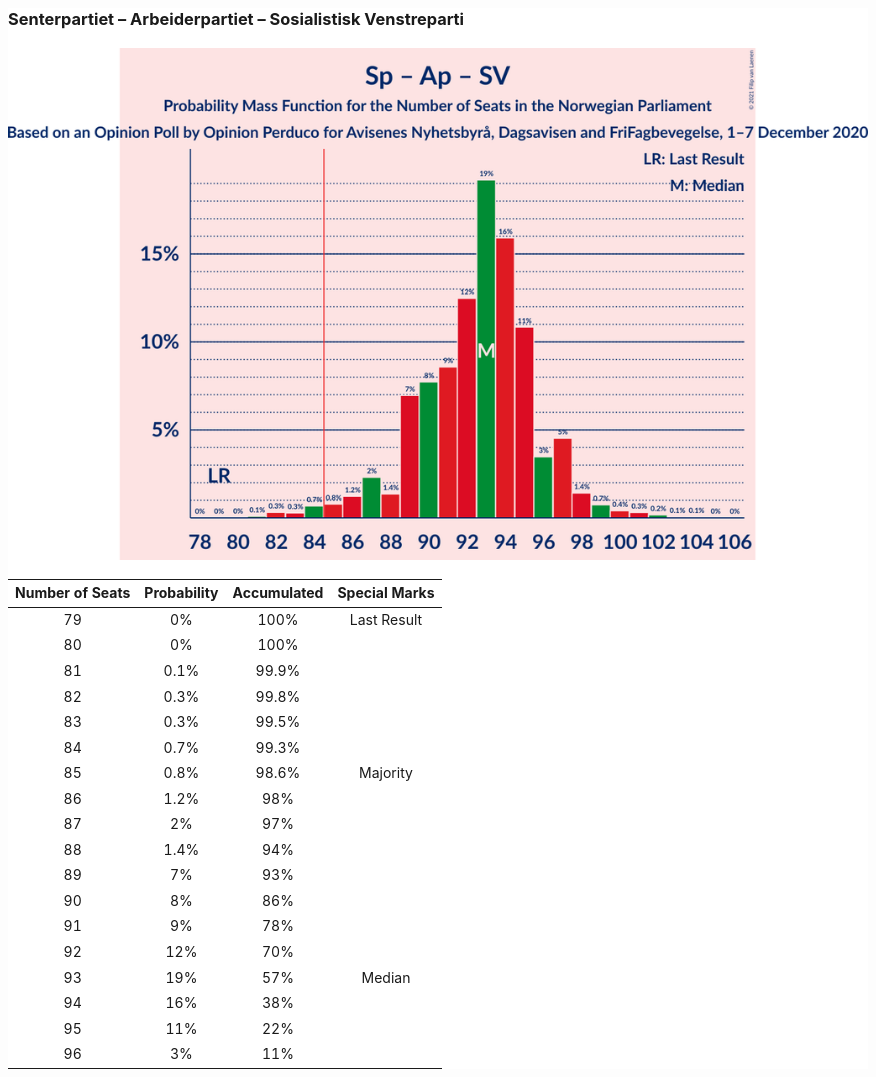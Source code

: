 ### Senterpartiet – Arbeiderpartiet – Sosialistisk Venstreparti

![Graph with seats probability mass function not yet produced](2020-12-07-OpinionPerduco-coalitions-seats-pmf-sp–ap–sv.png "Seats Probability Mass Function")

| Number of Seats | Probability | Accumulated | Special Marks |
|:---------------:|:-----------:|:-----------:|:-------------:|
| 79 | 0% | 100% | Last Result |
| 80 | 0% | 100% |  |
| 81 | 0.1% | 99.9% |  |
| 82 | 0.3% | 99.8% |  |
| 83 | 0.3% | 99.5% |  |
| 84 | 0.7% | 99.3% |  |
| 85 | 0.8% | 98.6% | Majority |
| 86 | 1.2% | 98% |  |
| 87 | 2% | 97% |  |
| 88 | 1.4% | 94% |  |
| 89 | 7% | 93% |  |
| 90 | 8% | 86% |  |
| 91 | 9% | 78% |  |
| 92 | 12% | 70% |  |
| 93 | 19% | 57% | Median |
| 94 | 16% | 38% |  |
| 95 | 11% | 22% |  |
| 96 | 3% | 11% |  |